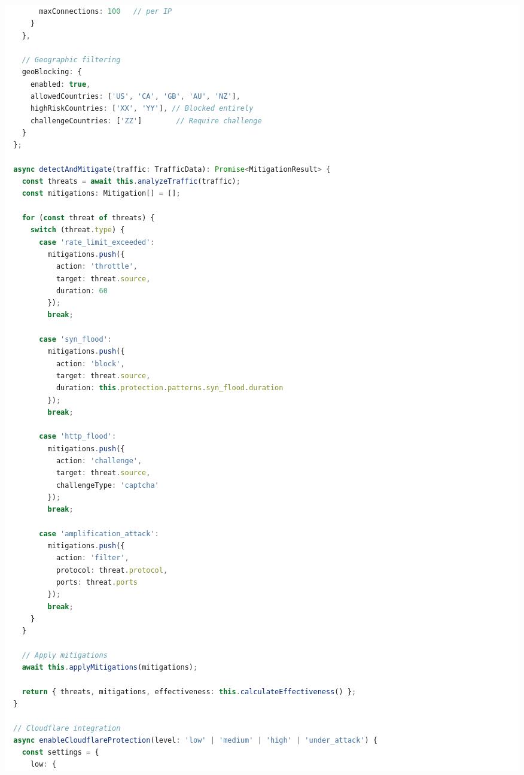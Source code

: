 ```typescript
        maxConnections: 100   // per IP
      }
    },
    
    // Geographic filtering
    geoBlocking: {
      enabled: true,
      allowedCountries: ['US', 'CA', 'GB', 'AU', 'NZ'],
      highRiskCountries: ['XX', 'YY'], // Blocked entirely
      challengeCountries: ['ZZ']        // Require challenge
    }
  };
  
  async detectAndMitigate(traffic: TrafficData): Promise<MitigationResult> {
    const threats = await this.analyzeTraffic(traffic);
    const mitigations: Mitigation[] = [];
    
    for (const threat of threats) {
      switch (threat.type) {
        case 'rate_limit_exceeded':
          mitigations.push({
            action: 'throttle',
            target: threat.source,
            duration: 60
          });
          break;
          
        case 'syn_flood':
          mitigations.push({
            action: 'block',
            target: threat.source,
            duration: this.protection.patterns.syn_flood.duration
          });
          break;
          
        case 'http_flood':
          mitigations.push({
            action: 'challenge',
            target: threat.source,
            challengeType: 'captcha'
          });
          break;
          
        case 'amplification_attack':
          mitigations.push({
            action: 'filter',
            protocol: threat.protocol,
            ports: threat.ports
          });
          break;
      }
    }
    
    // Apply mitigations
    await this.applyMitigations(mitigations);
    
    return { threats, mitigations, effectiveness: this.calculateEffectiveness() };
  }
  
  // Cloudflare integration
  async enableCloudflareProtection(level: 'low' | 'medium' | 'high' | 'under_attack') {
    const settings = {
      low: {
```